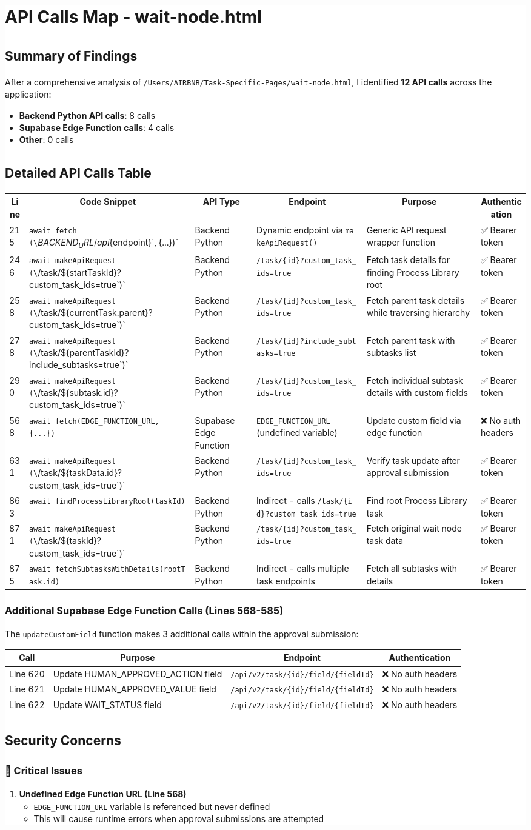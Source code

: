 # API Calls Map - wait-node.html

## Summary of Findings

After a comprehensive analysis of `/Users/AIRBNB/Task-Specific-Pages/wait-node.html`, I identified **12 API calls** across the application:

- **Backend Python API calls**: 8 calls
- **Supabase Edge Function calls**: 4 calls
- **Other**: 0 calls

## Detailed API Calls Table

| Line | Code Snippet | API Type | Endpoint | Purpose | Authentication |
|------|--------------|----------|----------|---------|----------------|
| 215 | `await fetch(\`${BACKEND_URL}/api${endpoint}\`, {...})` | Backend Python | Dynamic endpoint via `makeApiRequest()` | Generic API request wrapper function | ✅ Bearer token |
| 246 | `await makeApiRequest(\`/task/${startTaskId}?custom_task_ids=true\`)` | Backend Python | `/task/{id}?custom_task_ids=true` | Fetch task details for finding Process Library root | ✅ Bearer token |
| 258 | `await makeApiRequest(\`/task/${currentTask.parent}?custom_task_ids=true\`)` | Backend Python | `/task/{id}?custom_task_ids=true` | Fetch parent task details while traversing hierarchy | ✅ Bearer token |
| 278 | `await makeApiRequest(\`/task/${parentTaskId}?include_subtasks=true\`)` | Backend Python | `/task/{id}?include_subtasks=true` | Fetch parent task with subtasks list | ✅ Bearer token |
| 290 | `await makeApiRequest(\`/task/${subtask.id}?custom_task_ids=true\`)` | Backend Python | `/task/{id}?custom_task_ids=true` | Fetch individual subtask details with custom fields | ✅ Bearer token |
| 568 | `await fetch(EDGE_FUNCTION_URL, {...})` | Supabase Edge Function | `EDGE_FUNCTION_URL` (undefined variable) | Update custom field via edge function | ❌ No auth headers |
| 631 | `await makeApiRequest(\`/task/${taskData.id}?custom_task_ids=true\`)` | Backend Python | `/task/{id}?custom_task_ids=true` | Verify task update after approval submission | ✅ Bearer token |
| 863 | `await findProcessLibraryRoot(taskId)` | Backend Python | Indirect - calls `/task/{id}?custom_task_ids=true` | Find root Process Library task | ✅ Bearer token |
| 871 | `await makeApiRequest(\`/task/${taskId}?custom_task_ids=true\`)` | Backend Python | `/task/{id}?custom_task_ids=true` | Fetch original wait node task data | ✅ Bearer token |
| 875 | `await fetchSubtasksWithDetails(rootTask.id)` | Backend Python | Indirect - calls multiple task endpoints | Fetch all subtasks with details | ✅ Bearer token |

### Additional Supabase Edge Function Calls (Lines 568-585)

The `updateCustomField` function makes 3 additional calls within the approval submission:

| Call | Purpose | Endpoint | Authentication |
|------|---------|----------|----------------|
| Line 620 | Update HUMAN_APPROVED_ACTION field | `/api/v2/task/{id}/field/{fieldId}` | ❌ No auth headers |
| Line 621 | Update HUMAN_APPROVED_VALUE field | `/api/v2/task/{id}/field/{fieldId}` | ❌ No auth headers |
| Line 622 | Update WAIT_STATUS field | `/api/v2/task/{id}/field/{fieldId}` | ❌ No auth headers |

## Security Concerns

### 🚨 Critical Issues

1. **Undefined Edge Function URL (Line 568)**
   - `EDGE_FUNCTION_URL` variable is referenced but never defined
   - This will cause runtime errors when approval submissions are attempted
